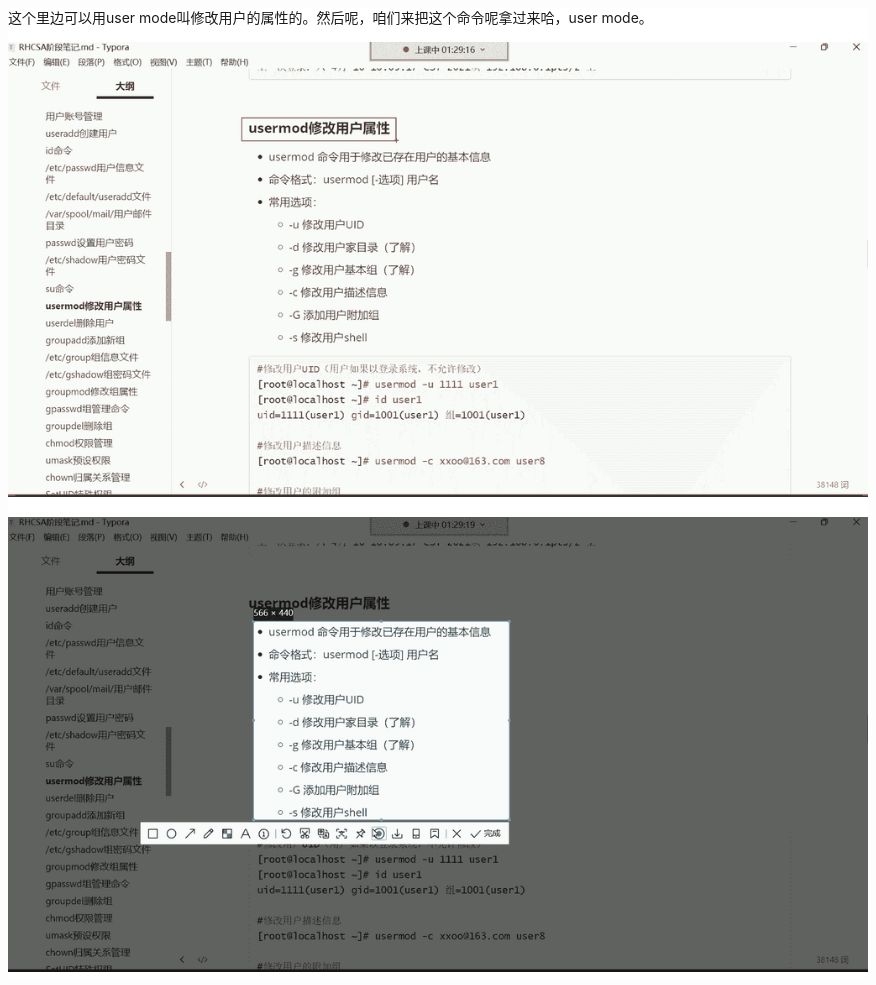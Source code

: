 这个里边可以用user mode叫修改用户的属性的。然后呢，咱们来把这个命令呢拿过来哈，user mode。



![](img/6b59bfacf2f9487e7c7ce206ea26ed55_5.png)

![](img/6b59bfacf2f9487e7c7ce206ea26ed55_6.png)
